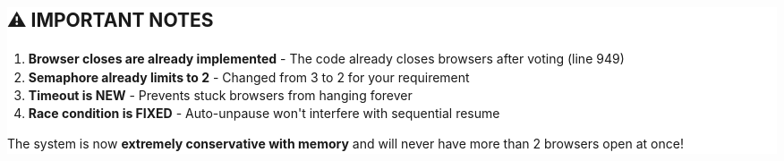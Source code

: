 
## ⚠️ IMPORTANT NOTES

1. **Browser closes are already implemented** - The code already closes browsers after voting (line 949)
2. **Semaphore already limits to 2** - Changed from 3 to 2 for your requirement
3. **Timeout is NEW** - Prevents stuck browsers from hanging forever
4. **Race condition is FIXED** - Auto-unpause won't interfere with sequential resume

The system is now **extremely conservative with memory** and will never have more than 2 browsers open at once!
